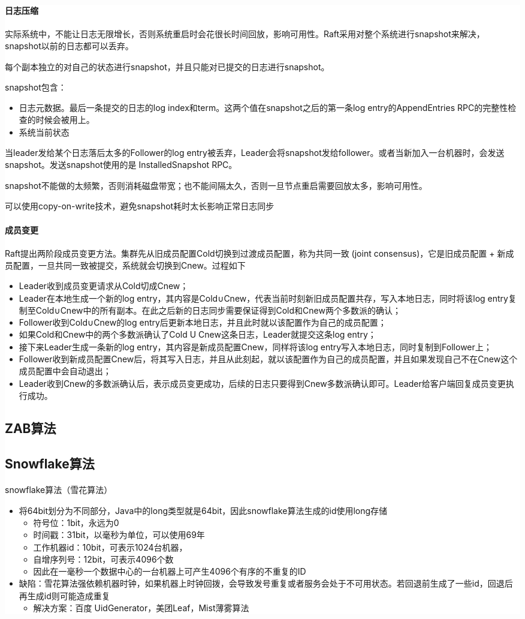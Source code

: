 #### 日志压缩

实际系统中，不能让日志无限增长，否则系统重启时会花很长时间回放，影响可用性。Raft采用对整个系统进行snapshot来解决，snapshot以前的日志都可以丢弃。

每个副本独立的对自己的状态进行snapshot，并且只能对已提交的日志进行snapshot。

snapshot包含：
- 日志元数据。最后一条提交的日志的log index和term。这两个值在snapshot之后的第一条log entry的AppendEntries RPC的完整性检查的时候会被用上。
- 系统当前状态

当leader发给某个日志落后太多的Follower的log entry被丢弃，Leader会将snapshot发给follower。或者当新加入一台机器时，会发送snapshot。发送snapshot使用的是 InstalledSnapshot RPC。

snapshot不能做的太频繁，否则消耗磁盘带宽；也不能间隔太久，否则一旦节点重启需要回放太多，影响可用性。

可以使用copy-on-write技术，避免snapshot耗时太长影响正常日志同步

#### 成员变更

Raft提出两阶段成员变更方法。集群先从旧成员配置Cold切换到过渡成员配置，称为共同一致 (joint consensus)，它是旧成员配置 + 新成员配置，一旦共同一致被提交，系统就会切换到Cnew。过程如下
- Leader收到成员变更请求从Cold切成Cnew；
- Leader在本地生成一个新的log entry，其内容是Cold∪Cnew，代表当前时刻新旧成员配置共存，写入本地日志，同时将该log entry复制至Cold∪Cnew中的所有副本。在此之后新的日志同步需要保证得到Cold和Cnew两个多数派的确认；
- Follower收到Cold∪Cnew的log entry后更新本地日志，并且此时就以该配置作为自己的成员配置；
- 如果Cold和Cnew中的两个多数派确认了Cold U Cnew这条日志，Leader就提交这条log entry；
- 接下来Leader生成一条新的log entry，其内容是新成员配置Cnew，同样将该log entry写入本地日志，同时复制到Follower上；
- Follower收到新成员配置Cnew后，将其写入日志，并且从此刻起，就以该配置作为自己的成员配置，并且如果发现自己不在Cnew这个成员配置中会自动退出；
- Leader收到Cnew的多数派确认后，表示成员变更成功，后续的日志只要得到Cnew多数派确认即可。Leader给客户端回复成员变更执行成功。



## ZAB算法

## Snowflake算法

snowflake算法（雪花算法）
- 将64bit划分为不同部分，Java中的long类型就是64bit，因此snowflake算法生成的id使用long存储
  - 符号位：1bit，永远为0
  - 时间戳：31bit，以毫秒为单位，可以使用69年
  - 工作机器id：10bit，可表示1024台机器，
  - 自增序列号：12bit，可表示4096个数
  - 因此在一毫秒一个数据中心的一台机器上可产生4096个有序的不重复的ID
- 缺陷：雪花算法强依赖机器时钟，如果机器上时钟回拨，会导致发号重复或者服务会处于不可用状态。若回退前生成了一些id，回退后再生成id则可能造成重复
  - 解决方案：百度 UidGenerator，美团Leaf，Mist薄雾算法
